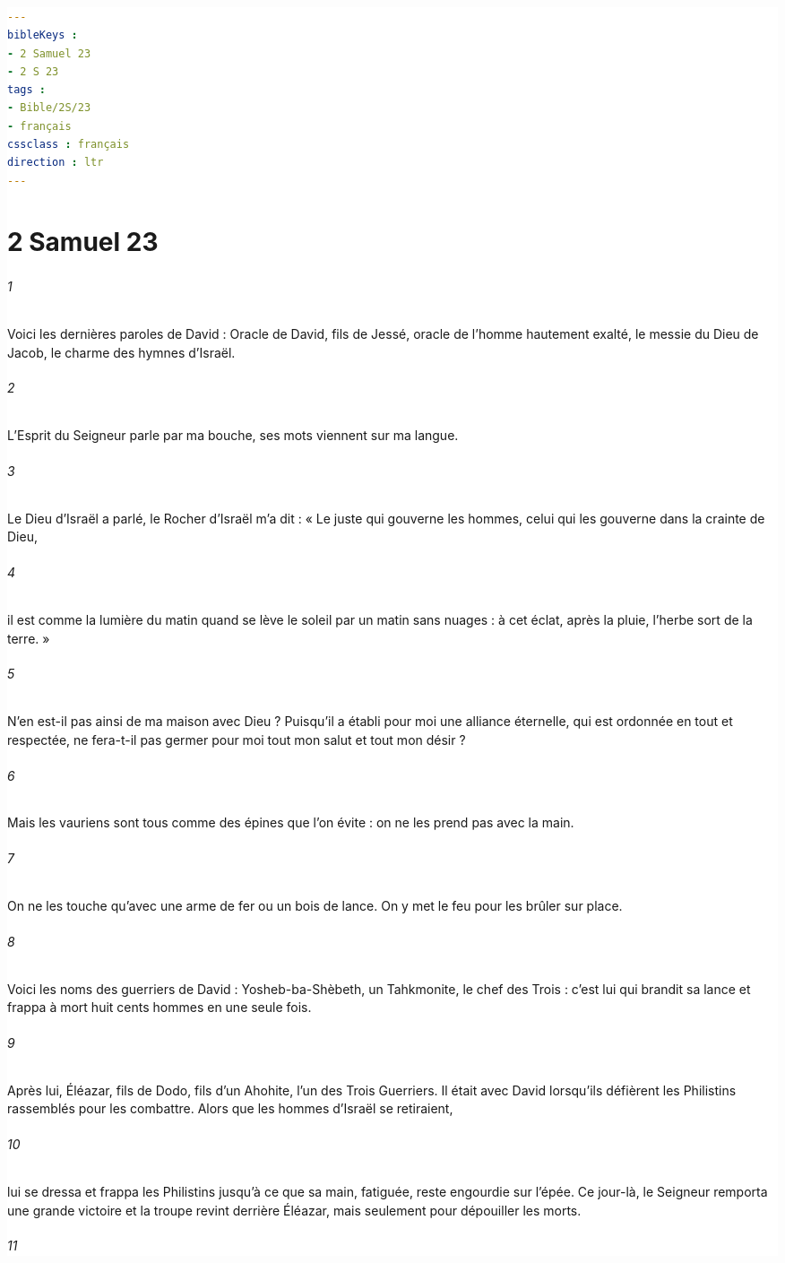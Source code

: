 ```yaml
---
bibleKeys : 
- 2 Samuel 23
- 2 S 23
tags : 
- Bible/2S/23
- français
cssclass : français
direction : ltr
---
```


# 2 Samuel 23

###### 1
Voici les dernières paroles de David :
Oracle de David, fils de Jessé,
oracle de l’homme hautement exalté,
le messie du Dieu de Jacob,
le charme des hymnes d’Israël.
###### 2
L’Esprit du Seigneur parle par ma bouche,
ses mots viennent sur ma langue.
###### 3
Le Dieu d’Israël a parlé,
le Rocher d’Israël m’a dit :
« Le juste qui gouverne les hommes,
celui qui les gouverne dans la crainte de Dieu,
###### 4
il est comme la lumière du matin
quand se lève le soleil par un matin sans nuages :
à cet éclat, après la pluie,
l’herbe sort de la terre. »
###### 5
N’en est-il pas ainsi de ma maison avec Dieu ?
Puisqu’il a établi pour moi une alliance éternelle,
qui est ordonnée en tout et respectée,
ne fera-t-il pas germer pour moi
tout mon salut et tout mon désir ?
###### 6
Mais les vauriens sont tous comme des épines que l’on évite :
on ne les prend pas avec la main.
###### 7
On ne les touche qu’avec une arme de fer
ou un bois de lance.
On y met le feu
pour les brûler sur place.
###### 8
Voici les noms des guerriers de David : Yosheb-ba-Shèbeth, un Tahkmonite, le chef des Trois : c’est lui qui brandit sa lance et frappa à mort huit cents hommes en une seule fois.
###### 9
Après lui, Éléazar, fils de Dodo, fils d’un Ahohite, l’un des Trois Guerriers. Il était avec David lorsqu’ils défièrent les Philistins rassemblés pour les combattre. Alors que les hommes d’Israël se retiraient,
###### 10
lui se dressa et frappa les Philistins jusqu’à ce que sa main, fatiguée, reste engourdie sur l’épée. Ce jour-là, le Seigneur remporta une grande victoire et la troupe revint derrière Éléazar, mais seulement pour dépouiller les morts.
###### 11